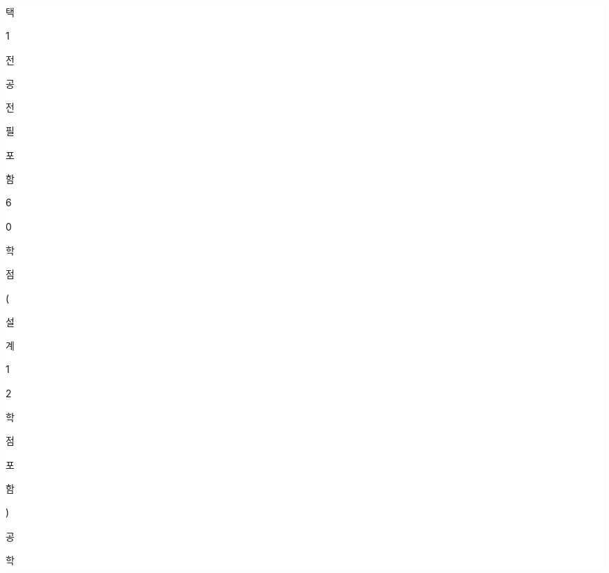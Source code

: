 
 

택

1




전

공

 




전

필

포

함

6

0

학

점




(

설

계

 

 

1

2

학

점

 

 

포

함

)




공

학
